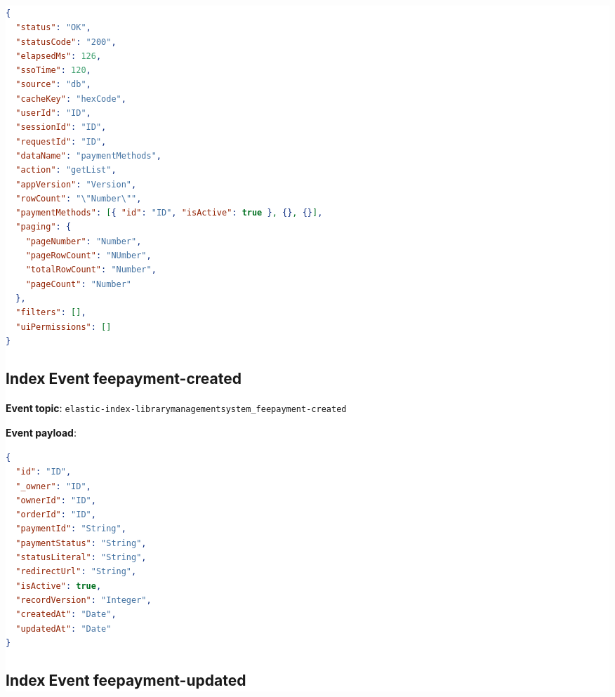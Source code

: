 ```json
{
  "status": "OK",
  "statusCode": "200",
  "elapsedMs": 126,
  "ssoTime": 120,
  "source": "db",
  "cacheKey": "hexCode",
  "userId": "ID",
  "sessionId": "ID",
  "requestId": "ID",
  "dataName": "paymentMethods",
  "action": "getList",
  "appVersion": "Version",
  "rowCount": "\"Number\"",
  "paymentMethods": [{ "id": "ID", "isActive": true }, {}, {}],
  "paging": {
    "pageNumber": "Number",
    "pageRowCount": "NUmber",
    "totalRowCount": "Number",
    "pageCount": "Number"
  },
  "filters": [],
  "uiPermissions": []
}
```

## Index Event feepayment-created

**Event topic**: `elastic-index-librarymanagementsystem_feepayment-created`

**Event payload**:

```json
{
  "id": "ID",
  "_owner": "ID",
  "ownerId": "ID",
  "orderId": "ID",
  "paymentId": "String",
  "paymentStatus": "String",
  "statusLiteral": "String",
  "redirectUrl": "String",
  "isActive": true,
  "recordVersion": "Integer",
  "createdAt": "Date",
  "updatedAt": "Date"
}
```

## Index Event feepayment-updated
